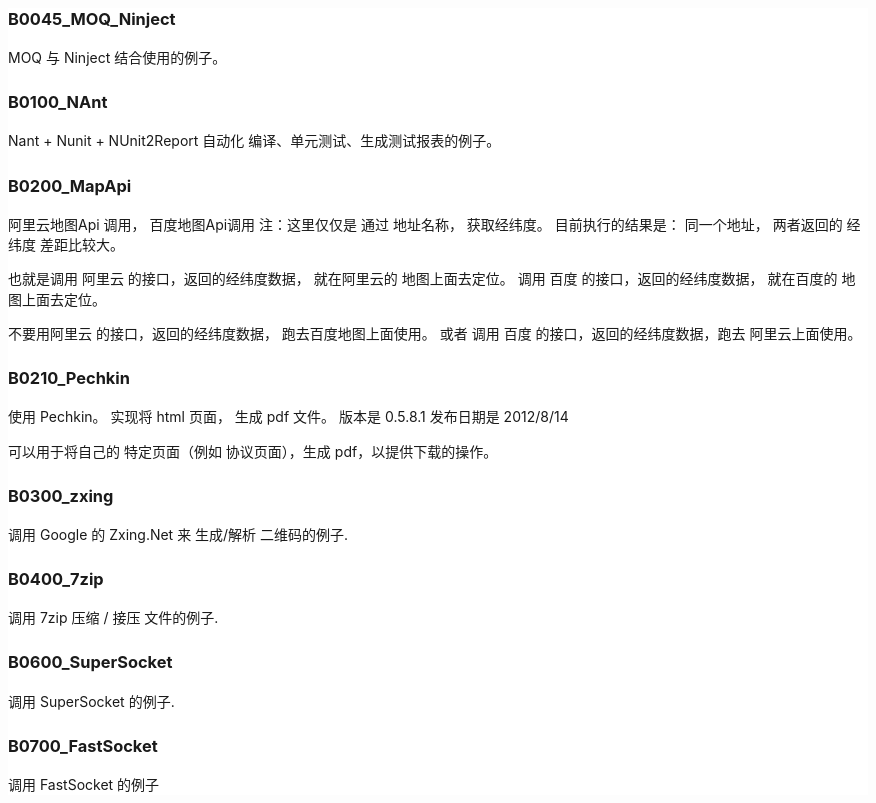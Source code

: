 


### B0045_MOQ_Ninject
MOQ 与 Ninject 结合使用的例子。





### B0100_NAnt
Nant + Nunit + NUnit2Report  自动化  编译、单元测试、生成测试报表的例子。




### B0200_MapApi

阿里云地图Api 调用，  百度地图Api调用
注：这里仅仅是 通过 地址名称， 获取经纬度。
目前执行的结果是： 同一个地址， 两者返回的 经纬度 差距比较大。

也就是调用 阿里云 的接口，返回的经纬度数据， 就在阿里云的 地图上面去定位。
调用 百度 的接口，返回的经纬度数据， 就在百度的 地图上面去定位。

不要用阿里云 的接口，返回的经纬度数据， 跑去百度地图上面使用。
或者 调用 百度 的接口，返回的经纬度数据，跑去 阿里云上面使用。




### B0210_Pechkin

使用 Pechkin。 实现将 html 页面， 生成 pdf 文件。
版本是 0.5.8.1
发布日期是 2012/8/14

可以用于将自己的 特定页面（例如 协议页面），生成 pdf，以提供下载的操作。






### B0300_zxing
调用 Google 的 Zxing.Net 来 生成/解析 二维码的例子.





### B0400_7zip
调用 7zip 压缩 / 接压 文件的例子.




### B0600_SuperSocket
调用 SuperSocket 的例子.





### B0700_FastSocket
调用 FastSocket 的例子
